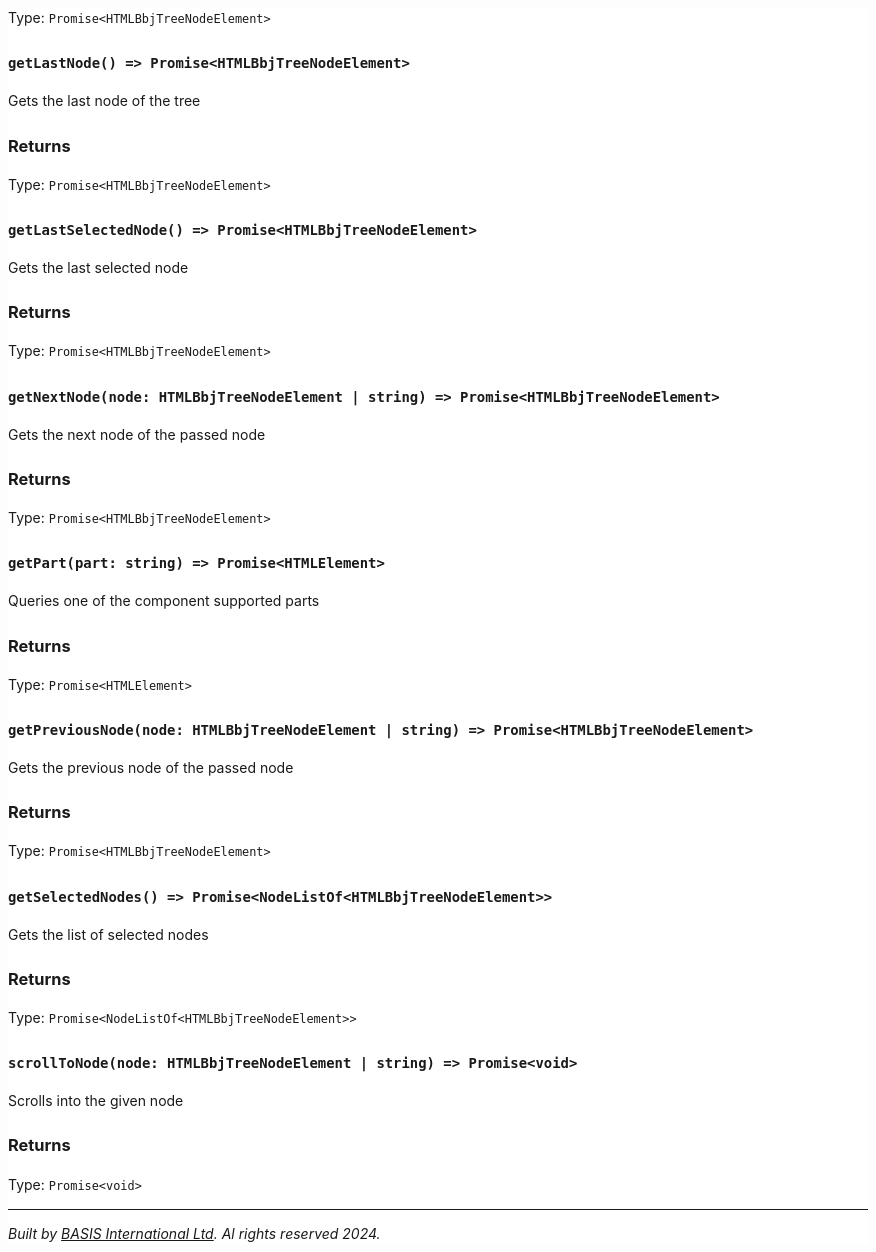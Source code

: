 Type: `Promise<HTMLBbjTreeNodeElement>`

### `getLastNode() => Promise<HTMLBbjTreeNodeElement>`

Gets the last node of the tree

### Returns

Type: `Promise<HTMLBbjTreeNodeElement>`

### `getLastSelectedNode() => Promise<HTMLBbjTreeNodeElement>`

Gets the last selected node

### Returns

Type: `Promise<HTMLBbjTreeNodeElement>`

### `getNextNode(node: HTMLBbjTreeNodeElement | string) => Promise<HTMLBbjTreeNodeElement>`

Gets the next node of the passed node

### Returns

Type: `Promise<HTMLBbjTreeNodeElement>`

### `getPart(part: string) => Promise<HTMLElement>`

Queries one of the component supported parts

### Returns

Type: `Promise<HTMLElement>`

### `getPreviousNode(node: HTMLBbjTreeNodeElement | string) => Promise<HTMLBbjTreeNodeElement>`

Gets the previous node of the passed node

### Returns

Type: `Promise<HTMLBbjTreeNodeElement>`

### `getSelectedNodes() => Promise<NodeListOf<HTMLBbjTreeNodeElement>>`

Gets the list of selected nodes

### Returns

Type: `Promise<NodeListOf<HTMLBbjTreeNodeElement>>`

### `scrollToNode(node: HTMLBbjTreeNodeElement | string) => Promise<void>`

Scrolls into the given node

### Returns

Type: `Promise<void>`



----------------------------------------------
*Built by [BASIS International Ltd](https://www.basis.cloud/). Al rights reserved 2024.*

